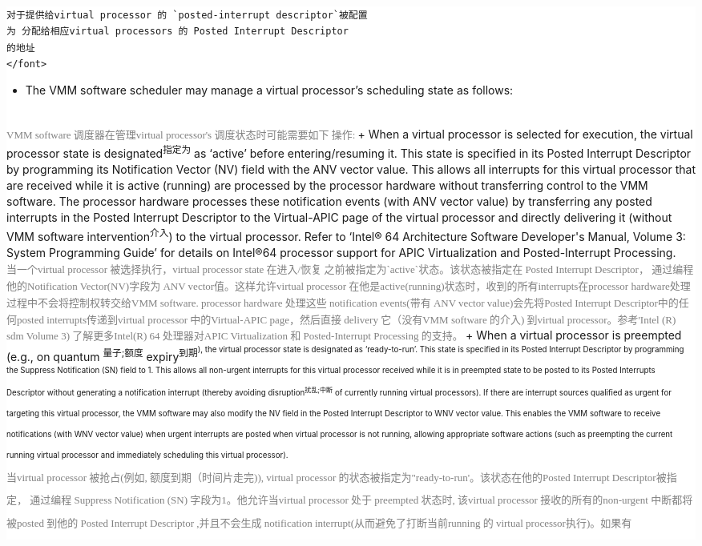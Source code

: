 	对于提供给virtual processor 的 `posted-interrupt descriptor`被配置
	为 分配给相应virtual processors 的 Posted Interrupt Descriptor 
	的地址
	</font>

* The VMM software scheduler may manage a virtual processor’s
scheduling state as follows:
<br/>
<font color=gray face="黑体" size=2>
VMM software 调度器在管理virtual processor's 调度状态时可能需要如下
操作:
</font>
	+ When a virtual processor is selected for execution, the virtual
	processor state is designated<sup>指定为</sup> as ‘active’ before entering/resuming
	it. This state is specified in its Posted Interrupt Descriptor by
	programming its Notification Vector (NV) field with the ANV vector
	value. This allows all interrupts for this virtual processor that
	are received while it is active (running) are processed by the
	processor hardware without transferring control to the VMM software.
	The processor hardware processes these notification events (with ANV
	vector value) by transferring any posted interrupts in the Posted
	Interrupt Descriptor to the Virtual-APIC page of the virtual processor
	and directly delivering it (without VMM software intervention<sup>介入</sup>) to
	the virtual processor. Refer to ‘Intel® 64 Architecture Software
	Developer's Manual, Volume 3: System Programming Guide’ for details
	on Intel®64 processor support for APIC Virtualization and Posted-Interrupt
	Processing. 
	<br/>
	<font color=gray face="黑体" size=2>
	当一个virtual processor 被选择执行，virtual processor state 在进入/恢复
	之前被指定为`active`状态。该状态被指定在 Posted Interrupt Descriptor，
	通过编程他的Notification Vector(NV)字段为 ANV vector值。这样允许virtual 
	processor 在他是active(running)状态时，收到的所有interrupts在processor 
	hardware处理过程中不会将控制权转交给VMM software. processor hardware
	处理这些 notification events(带有 ANV vector value)会先将Posted
	Interrupt Descriptor中的任何posted interrupts传递到virtual processor
	中的Virtual-APIC page，然后直接 delivery 它（没有VMM software 的介入)
	到virtual processor。参考'Intel (R) sdm Volume 3) 了解更多Intel(R) 64
	处理器对APIC Virtualization 和 Posted-Interrupt Processing 的支持。
	</font>
	+ When a virtual processor is preempted (e.g., on quantum
	<sup>量子;额度</sup> expiry<sup>到期<sup>),
	the virtual processor state is designated as ‘ready-to-run’. This
	state is specified in its Posted Interrupt Descriptor by programming
	the Suppress Notification (SN) field to 1. This allows all non-urgent
	interrupts for this virtual processor received while it is in preempted
	state to be posted to its Posted Interrupts Descriptor without 
	generating a notification interrupt (thereby avoiding disruption<sup>扰乱;中断</sup>
	of currently running virtual processors). If there are interrupt
	sources qualified as urgent for targeting this virtual processor,
	the VMM software may also modify the NV field in the Posted Interrupt
	Descriptor to WNV vector value. This enables the VMM software to receive
	notifications (with WNV vector value) when urgent interrupts are
	posted when virtual processor is not running, allowing appropriate
	software actions (such as preempting the current running virtual
	processor and immediately scheduling this virtual processor). 
	<br/>
	<font color=gray face="黑体" size=2>
	当virtual processor 被抢占(例如, 额度到期（时间片走完)), virtual processor
	的状态被指定为"ready-to-run'。该状态在他的Posted Interrupt Descriptor被指定，
	通过编程 Suppress Notification (SN) 字段为1。他允许当virtual processor 处于
	preempted 状态时, 该virtual processor 接收的所有的non-urgent 中断都将
	被posted 到他的 Posted Interrupt Descriptor ,并且不会生成 notification
	interrupt(从而避免了打断当前running 的 virtual processor执行)。如果有